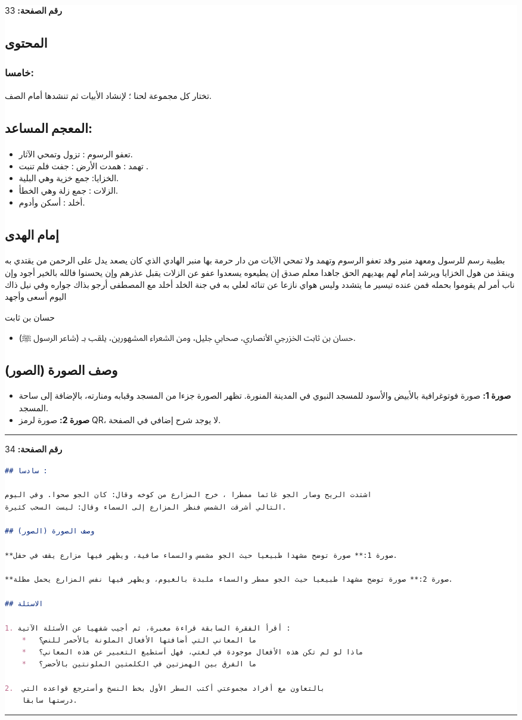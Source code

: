 **رقم الصفحة:** 33
## المحتوى

### خامسا:
تختار كل مجموعة لحنا ؛ لإنشاد الأبيات ثم تنشدها أمام الصف.

## المعجم المساعد:
*   تعفو الرسوم : تزول وتمحي الآثار.
*   تهمد : همدت الأرض : جفت فلم تنبت .
*   الخزايا: جمع خزية وهي البلية.
*   الزلات : جمع زلة وهي الخطأ.
*   أخلد : أسكن وأدوم.

## إمام الهدى

بطيبة رسم للرسول ومعهد منير وقد تعفو الرسوم وتهمد
ولا تمحي الآيات من دار حرمة بها منبر الهادي الذي كان يصعد
يدل على الرحمن من يقتدي به وينقذ من هول الخزايا ويرشد
إمام لهم يهديهم الحق جاهدا معلم صدق إن يطيعوه يسعدوا
عفو عن الزلات يقبل عذرهم وإن يحسنوا فالله بالخير أجود
وإن ناب أمر لم يقوموا بحمله فمن عنده تيسير ما يتشدد
وليس هواي نازعا عن تنائه لعلي به في جنة الخلد أخلد
مع المصطفى أرجو بذاك جواره وفي نيل ذاك اليوم أسعى وأجهد

حسان بن ثابت

*   حسان بن ثابت الخزرجي الأنصاري، صحابي جليل، ومن الشعراء المشهورين، يلقب بـ (شاعر الرسول ﷺ).

## وصف الصورة (الصور)

*   **صورة 1:** صورة فوتوغرافية بالأبيض والأسود للمسجد النبوي في المدينة المنورة. تظهر الصورة جزءا من المسجد وقبابه ومنارته، بالإضافة إلى ساحة المسجد.
*   **صورة 2:** صورة لرمز QR، لا يوجد شرح إضافي في الصفحة.

-----------------------------------------

**رقم الصفحة:** 34
```markdown
## سادسا :

اشتدت الريح وصار الجو غائما ممطرا ، خرج المزارع من كوخه وقال: كان الجو صحوا. وفي اليوم
التالي أشرقت الشمس فنظر المزارع إلى السماء وقال: ليست السحب كثيرة.

## وصف الصورة (الصور)

**صورة 1:** صورة توضح مشهدا طبيعيا حيث الجو مشمس والسماء صافية، ويظهر فيها مزارع يقف في حقل.

**صورة 2:** صورة توضح مشهدا طبيعيا حيث الجو ممطر والسماء ملبدة بالغيوم، ويظهر فيها نفس المزارع يحمل مظلة.

## الاسئلة

1. أقرأ الفقرة السابقة قراءة معبرة، ثم أجيب شفهيا عن الأسئلة الآتية :
    *   ما المعاني التي أضافتها الأفعال الملونة بالأحمر للنص؟
    *   ماذا لو لم تكن هذه الأفعال موجودة في لغتي، فهل أستطيع التعبير عن هذه المعاني؟
    *   ما الفرق بين الهمزتين في الكلمتين الملونتين بالأحضر؟

2.  بالتعاون مع أفراد مجموعتي أكتب السطر الأول بخط النسخ وأسترجع قواعده التي
    درستها سابقا.
```
-----------------------------------------

